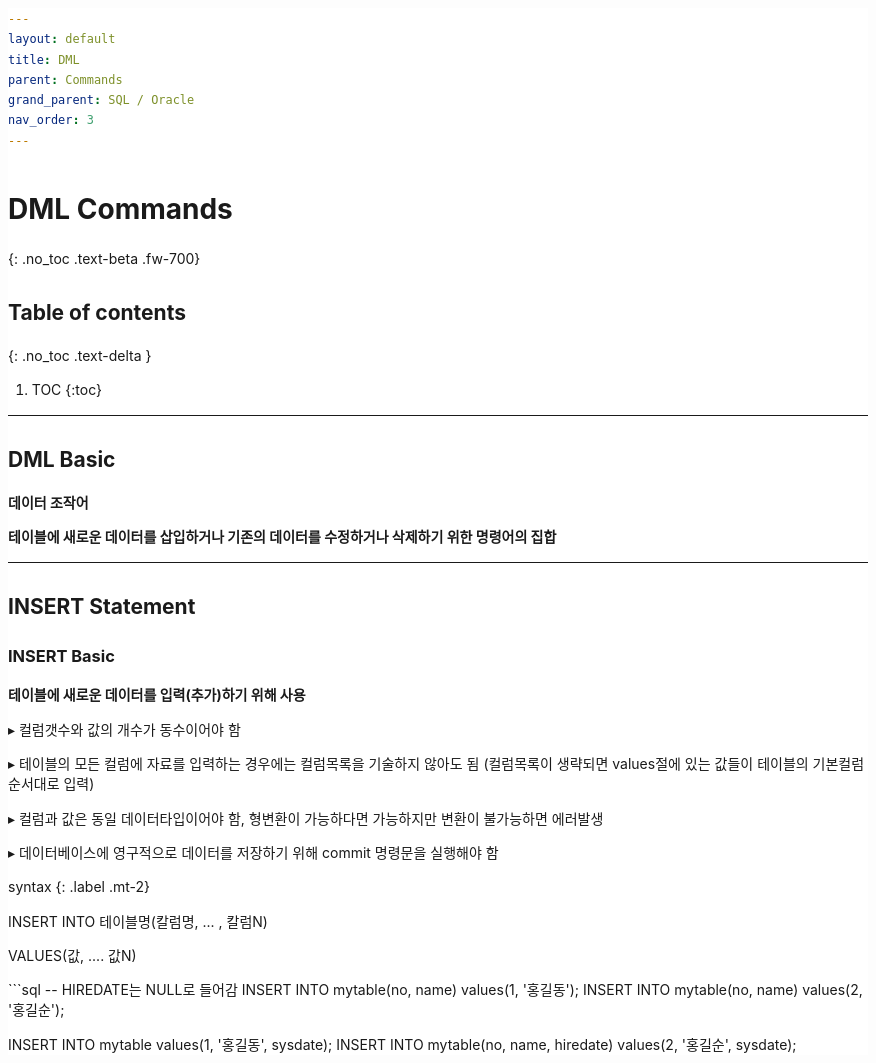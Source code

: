```yaml
---
layout: default
title: DML
parent: Commands
grand_parent: SQL / Oracle
nav_order: 3
---
```


# DML Commands
{: .no_toc .text-beta .fw-700}

## Table of contents
{: .no_toc .text-delta }

1. TOC
{:toc}

---

## DML Basic

**데이터 조작어**

**테이블에 새로운 데이터를 삽입하거나 기존의 데이터를 수정하거나 삭제하기 위한 명령어의 집합**

---

## INSERT Statement

### INSERT Basic

**테이블에 새로운 데이터를 입력(추가)하기 위해 사용**

&#9656; 컬럼갯수와 값의 개수가 동수이어야 함

&#9656; 테이블의 모든 컬럼에 자료를 입력하는 경우에는 컬럼목록을 기술하지 않아도 됨 (컬럼목록이 생략되면 values절에 있는 값들이 테이블의 기본컬럼순서대로 입력)

&#9656; 컬럼과 값은 동일 데이터타입이어야 함, 형변환이 가능하다면 가능하지만 변환이 불가능하면 에러발생

&#9656; 데이터베이스에 영구적으로 데이터를 저장하기 위해 commit 명령문을 실행해야 함

syntax
{: .label .mt-2}
<div class="code-example" markdown="1">
INSERT INTO 테이블명(칼럼명, ... , 칼럼N)

VALUES(값, .... 값N)
</div>
```sql
-- HIREDATE는 NULL로 들어감
INSERT INTO mytable(no, name) values(1, '홍길동');
INSERT INTO mytable(no, name) values(2, '홍길순');

INSERT INTO mytable values(1, '홍길동', sysdate);
INSERT INTO mytable(no, name, hiredate) values(2, '홍길순', sysdate);
```
